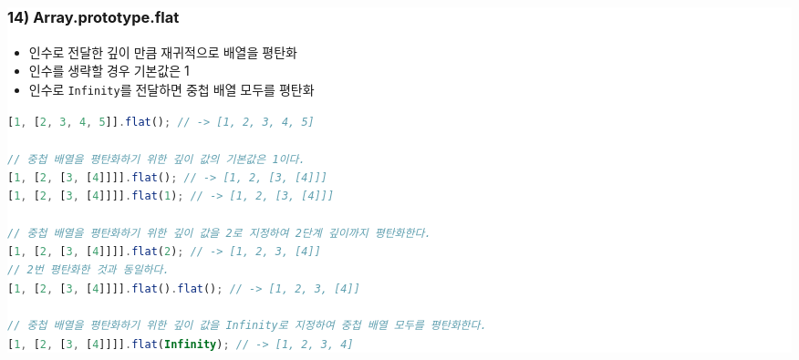### 14) Array.prototype.flat

- 인수로 전달한 깊이 만큼 재귀적으로 배열을 평탄화
- 인수를 생략할 경우 기본값은 1
- 인수로 `Infinity`를 전달하면 중첩 배열 모두를 평탄화

```javascript
[1, [2, 3, 4, 5]].flat(); // -> [1, 2, 3, 4, 5]

// 중첩 배열을 평탄화하기 위한 깊이 값의 기본값은 1이다.
[1, [2, [3, [4]]]].flat(); // -> [1, 2, [3, [4]]]
[1, [2, [3, [4]]]].flat(1); // -> [1, 2, [3, [4]]]

// 중첩 배열을 평탄화하기 위한 깊이 값을 2로 지정하여 2단계 깊이까지 평탄화한다.
[1, [2, [3, [4]]]].flat(2); // -> [1, 2, 3, [4]]
// 2번 평탄화한 것과 동일하다.
[1, [2, [3, [4]]]].flat().flat(); // -> [1, 2, 3, [4]]

// 중첩 배열을 평탄화하기 위한 깊이 값을 Infinity로 지정하여 중첩 배열 모두를 평탄화한다.
[1, [2, [3, [4]]]].flat(Infinity); // -> [1, 2, 3, 4]
```
